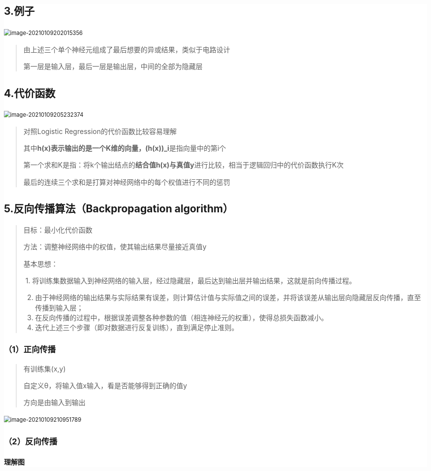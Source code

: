 ## 3.例子

<img src="C:\Users\Qian\AppData\Roaming\Typora\typora-user-images\image-20210109202015356.png" alt="image-20210109202015356" style="zoom:80%;" />

> 由上述三个单个神经元组成了最后想要的异或结果，类似于电路设计
>
> 第一层是输入层，最后一层是输出层，中间的全部为隐藏层

## 4.代价函数

<img src="C:\Users\Qian\AppData\Roaming\Typora\typora-user-images\image-20210109205232374.png" alt="image-20210109205232374" style="zoom:80%;" />

> 对照Logistic Regression的代价函数比较容易理解
>
> 其中**h(x)**表示输出的是一个K维的向量，**(h(x))_i**是指向量中的第i个
>
> 第一个求和K是指：将k个输出结点的**结合值h(x)**与**真值y**进行比较，相当于逻辑回归中的代价函数执行K次
>
> 最后的连续三个求和是打算对神经网络中的每个权值进行不同的惩罚

## 5.反向传播算法（Backpropagation algorithm）

> 目标：最小化代价函数
>
> 方法：调整神经网络中的权值，使其输出结果尽量接近真值y
>
> 基本思想：
>
> ​	1. 将训练集数据输入到神经网络的输入层，经过隐藏层，最后达到输出层并输出结果，这就是前向传播过程。
>
>  	2. 由于神经网络的输出结果与实际结果有误差，则计算估计值与实际值之间的误差，并将该误差从输出层向隐藏层反向传播，直至传播到输入层；
>  	3. 在反向传播的过程中，根据误差调整各种参数的值（相连神经元的权重），使得总损失函数减小。
>  	4. 迭代上述三个步骤（即对数据进行反复训练），直到满足停止准则。



### （1）正向传播

> 有训练集(x,y)
>
> 自定义θ，将输入值x输入，看是否能够得到正确的值y
>
> 方向是由输入到输出

<img src="C:\Users\Qian\AppData\Roaming\Typora\typora-user-images\image-20210109210951789.png" alt="image-20210109210951789" style="zoom:80%;" />

### （2）反向传播

#### 理解图

